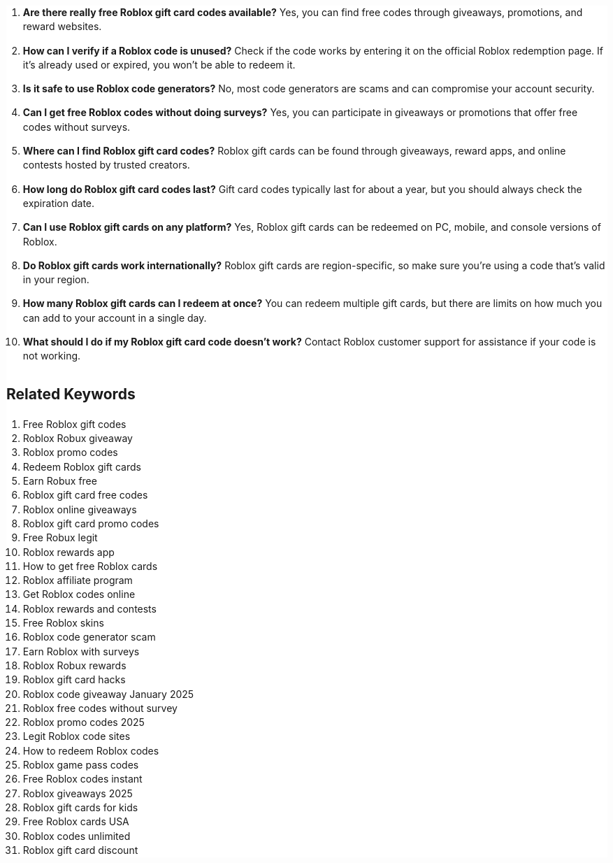 1. **Are there really free Roblox gift card codes available?**
   Yes, you can find free codes through giveaways, promotions, and reward websites.

2. **How can I verify if a Roblox code is unused?**
   Check if the code works by entering it on the official Roblox redemption page. If it’s already used or expired, you won’t be able to redeem it.

3. **Is it safe to use Roblox code generators?**
   No, most code generators are scams and can compromise your account security.

4. **Can I get free Roblox codes without doing surveys?**
   Yes, you can participate in giveaways or promotions that offer free codes without surveys.

5. **Where can I find Roblox gift card codes?**
   Roblox gift cards can be found through giveaways, reward apps, and online contests hosted by trusted creators.

6. **How long do Roblox gift card codes last?**
   Gift card codes typically last for about a year, but you should always check the expiration date.

7. **Can I use Roblox gift cards on any platform?**
   Yes, Roblox gift cards can be redeemed on PC, mobile, and console versions of Roblox.

8. **Do Roblox gift cards work internationally?**
   Roblox gift cards are region-specific, so make sure you’re using a code that’s valid in your region.

9. **How many Roblox gift cards can I redeem at once?**
   You can redeem multiple gift cards, but there are limits on how much you can add to your account in a single day.

10. **What should I do if my Roblox gift card code doesn’t work?**
   Contact Roblox customer support for assistance if your code is not working.

## Related Keywords

1. Free Roblox gift codes
2. Roblox Robux giveaway
3. Roblox promo codes
4. Redeem Roblox gift cards
5. Earn Robux free
6. Roblox gift card free codes
7. Roblox online giveaways
8. Roblox gift card promo codes
9. Free Robux legit
10. Roblox rewards app
11. How to get free Roblox cards
12. Roblox affiliate program
13. Get Roblox codes online
14. Roblox rewards and contests
15. Free Roblox skins
16. Roblox code generator scam
17. Earn Roblox with surveys
18. Roblox Robux rewards
19. Roblox gift card hacks
20. Roblox code giveaway January 2025
21. Roblox free codes without survey
22. Roblox promo codes 2025
23. Legit Roblox code sites
24. How to redeem Roblox codes
25. Roblox game pass codes
26. Free Roblox codes instant
27. Roblox giveaways 2025
28. Roblox gift cards for kids
29. Free Roblox cards USA
30. Roblox codes unlimited
31. Roblox gift card discount